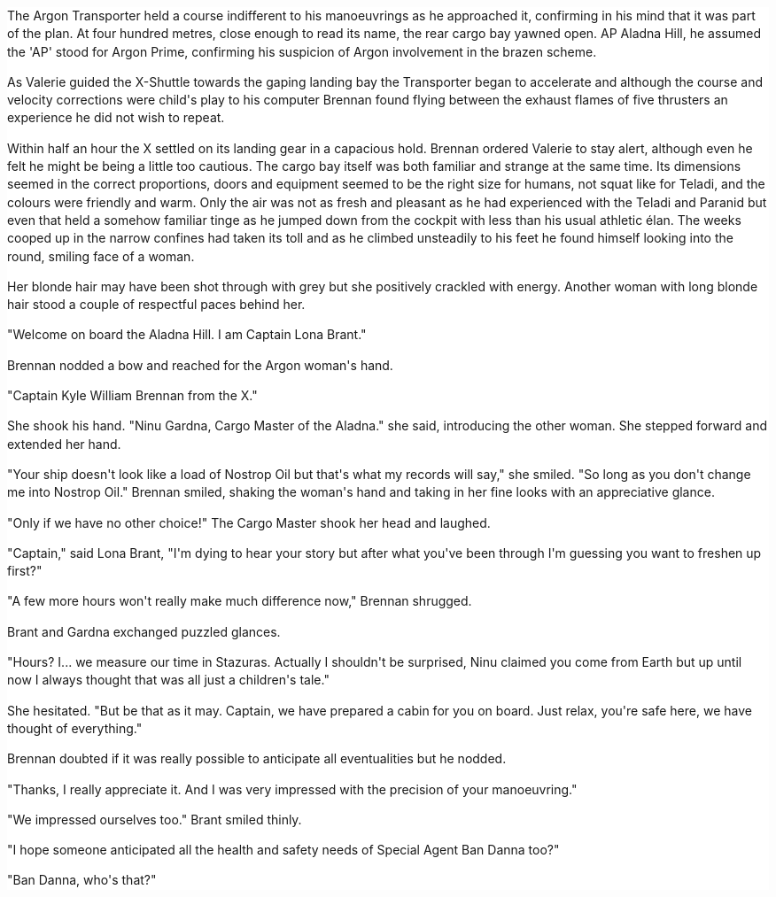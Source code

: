 The Argon Transporter held a course indifferent to his manoeuvrings as he approached it, confirming in his mind that it was part of the plan. At four hundred metres, close enough to read its name, the rear cargo bay yawned open. AP Aladna Hill, he assumed the 'AP' stood for Argon Prime, confirming his suspicion of Argon involvement in the brazen scheme. 

As Valerie guided the X-Shuttle towards the gaping landing bay the Transporter began to accelerate and although the course and velocity corrections were child's play to his computer Brennan found flying between the exhaust flames of five thrusters an experience he did not wish to repeat. 

Within half an hour the X settled on its landing gear in a capacious hold. Brennan ordered Valerie to stay alert, although even he felt he might be being a little too cautious. The cargo bay itself was both familiar and strange at the same time. Its dimensions seemed in the correct proportions, doors and equipment seemed to be the right size for humans, not squat like for Teladi, and the colours were friendly and warm. Only the air was not as fresh and pleasant as he had experienced with the Teladi and Paranid but even that held a somehow familiar tinge as he jumped down from the cockpit with less than his usual athletic élan. The weeks cooped up in the narrow confines had taken its toll and as he climbed unsteadily to his feet he found himself looking into the round, smiling face of a woman. 

Her blonde hair may have been shot through with grey but she positively crackled with energy. Another woman with long blonde hair stood a couple of respectful paces behind her. 

"Welcome on board the Aladna Hill. I am Captain Lona Brant." 

Brennan nodded a bow and reached for the Argon woman's hand. 

"Captain Kyle William Brennan from the X." 

She shook his hand. "Ninu Gardna, Cargo Master of the Aladna." she said, introducing the other woman. She stepped forward and extended her hand. 

"Your ship doesn't look like a load of Nostrop Oil but that's what my records will say," she smiled. "So long as you don't change me into Nostrop Oil." Brennan smiled, shaking the woman's hand and taking in her fine looks with an appreciative glance. 

"Only if we have no other choice!" The Cargo Master shook her head and laughed. 

"Captain," said Lona Brant, "I'm dying to hear your story but after what you've been through I'm guessing you want to freshen up first?" 

"A few more hours won't really make much difference now," Brennan shrugged. 

Brant and Gardna exchanged puzzled glances. 

"Hours? I... we measure our time in Stazuras. Actually I shouldn't be surprised, Ninu claimed you come from Earth but up until now I always thought that was all just a children's tale." 

She hesitated. "But be that as it may. Captain, we have prepared a cabin for you on board. Just relax, you're safe here, we have thought of everything." 

Brennan doubted if it was really possible to anticipate all eventualities but he nodded. 

"Thanks, I really appreciate it. And I was very impressed with the precision of your manoeuvring." 

"We impressed ourselves too." Brant smiled thinly. 

"I hope someone anticipated all the health and safety needs of Special Agent Ban Danna too?" 

"Ban Danna, who's that?" 
